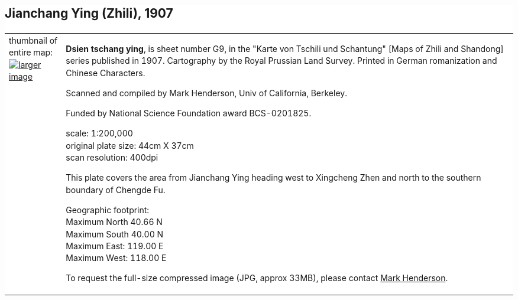 <!doctype html public "-//w3c//dtd html 3.2//en">

<html>

<head>
<title>Jianchang Ying (Zhili), 1907</title>
<meta keyword="Jianchang Ying (Zhili), map scan">
</head>

<body bgcolor="#ffffff" text="#000000" link="#0000ff" vlink="#800080" alink="#ff0000">
<h2>Jianchang Ying (Zhili), 1907</h2>
<p>
<p><table><tr><td valign=top>
thumbnail of entire map:<br>
<a href='../m/prus_G9_md.gif'><img src='../m/prus_G9_sm.gif' title='larger image'></a>
<p><p>

</td>

<td  valign=top>

<b>Dsien tschang ying</b>, is sheet number G9, in the  "Karte von Tschili und Schantung" [Maps of Zhili and Shandong] series published in 1907.  Cartography by the Royal Prussian Land Survey.   Printed in German romanization and Chinese Characters.   

<p>
<p>
Scanned and compiled by Mark Henderson, Univ of California, Berkeley.
<p>
Funded by National Science Foundation award BCS-0201825.
<p>


scale:  1:200,000 
<br>original plate size:  44cm  X  37cm 
<br>scan resolution:  400dpi

<p>
This plate covers the area from Jianchang Ying heading west to Xingcheng Zhen and north to the southern boundary of Chengde Fu.  <p>Geographic footprint:
<br>Maximum North 40.66 N 
<br>Maximum South 40.00 N
<br>Maximum East: 119.00 E
<br>Maximum West: 118.00 E 
<p>
To request the full-size compressed image (JPG, approx 33MB), please contact <a href='mailto:mhenderson94@post.harvard.edu'>Mark Henderson</a>.
</td></tr></table>


</body>

</html>
